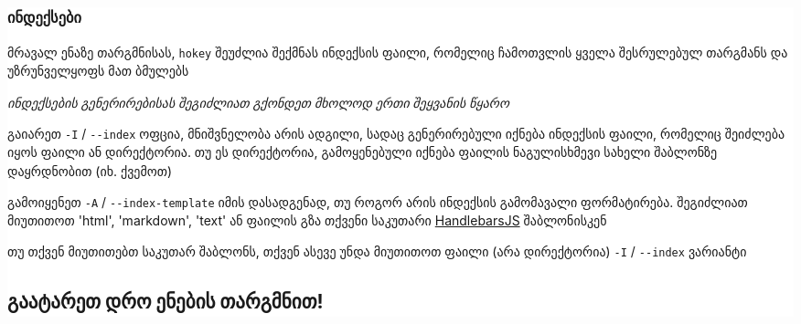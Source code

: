  ### ინდექსები
 მრავალ ენაზე თარგმნისას, `hokey` შეუძლია შექმნას ინდექსის ფაილი, რომელიც ჩამოთვლის ყველა შესრულებულ თარგმანს
 და უზრუნველყოფს მათ ბმულებს

 *ინდექსების გენერირებისას შეგიძლიათ გქონდეთ მხოლოდ ერთი შეყვანის წყარო*

 გაიარეთ `-I` / `--index` ოფცია, მნიშვნელობა არის ადგილი, სადაც გენერირებული იქნება ინდექსის ფაილი, რომელიც შეიძლება იყოს ფაილი
 ან დირექტორია. თუ ეს დირექტორია, გამოყენებული იქნება ფაილის ნაგულისხმევი სახელი შაბლონზე დაყრდნობით (იხ. ქვემოთ)

 გამოიყენეთ `-A` / `--index-template` იმის დასადგენად, თუ როგორ არის ინდექსის გამომავალი ფორმატირება. შეგიძლიათ მიუთითოთ 'html',
 'markdown', 'text' ან ფაილის გზა თქვენი საკუთარი [HandlebarsJS](https://handlebarsjs.com/) შაბლონისკენ

 თუ თქვენ მიუთითებთ საკუთარ შაბლონს, თქვენ ასევე უნდა მიუთითოთ ფაილი (არა დირექტორია) `-I` / `--index`
 ვარიანტი

 ## გაატარეთ დრო ენების თარგმნით!

</pre>
